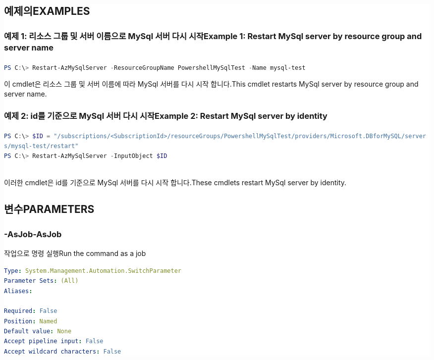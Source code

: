 ## <span data-ttu-id="e652e-109">예제의</span><span class="sxs-lookup"><span data-stu-id="e652e-109">EXAMPLES</span></span>

### <span data-ttu-id="e652e-110">예제 1: 리소스 그룹 및 서버 이름으로 MySql 서버 다시 시작</span><span class="sxs-lookup"><span data-stu-id="e652e-110">Example 1: Restart MySql server by resource group and server name</span></span>
```powershell
PS C:\> Restart-AzMySqlServer -ResourceGroupName PowershellMySqlTest -Name mysql-test

```

<span data-ttu-id="e652e-111">이 cmdlet은 리소스 그룹 및 서버 이름에 따라 MySql 서버를 다시 시작 합니다.</span><span class="sxs-lookup"><span data-stu-id="e652e-111">This cmdlet restarts MySql server by resource group and server name.</span></span>

### <span data-ttu-id="e652e-112">예제 2: id를 기준으로 MySql 서버 다시 시작</span><span class="sxs-lookup"><span data-stu-id="e652e-112">Example 2: Restart MySql server by identity</span></span>
```powershell
PS C:\> $ID = "/subscriptions/<SubscriptionId>/resourceGroups/PowershellMySqlTest/providers/Microsoft.DBforMySQL/servers/mysql-test/restart"
PS C:\> Restart-AzMySqlServer -InputObject $ID
 
```

<span data-ttu-id="e652e-113">이러한 cmdlet은 id를 기준으로 MySql 서버를 다시 시작 합니다.</span><span class="sxs-lookup"><span data-stu-id="e652e-113">These cmdlets restart MySql server by identity.</span></span>

## <span data-ttu-id="e652e-114">변수</span><span class="sxs-lookup"><span data-stu-id="e652e-114">PARAMETERS</span></span>

### <span data-ttu-id="e652e-115">-AsJob</span><span class="sxs-lookup"><span data-stu-id="e652e-115">-AsJob</span></span>
<span data-ttu-id="e652e-116">작업으로 명령 실행</span><span class="sxs-lookup"><span data-stu-id="e652e-116">Run the command as a job</span></span>

```yaml
Type: System.Management.Automation.SwitchParameter
Parameter Sets: (All)
Aliases:

Required: False
Position: Named
Default value: None
Accept pipeline input: False
Accept wildcard characters: False
```
